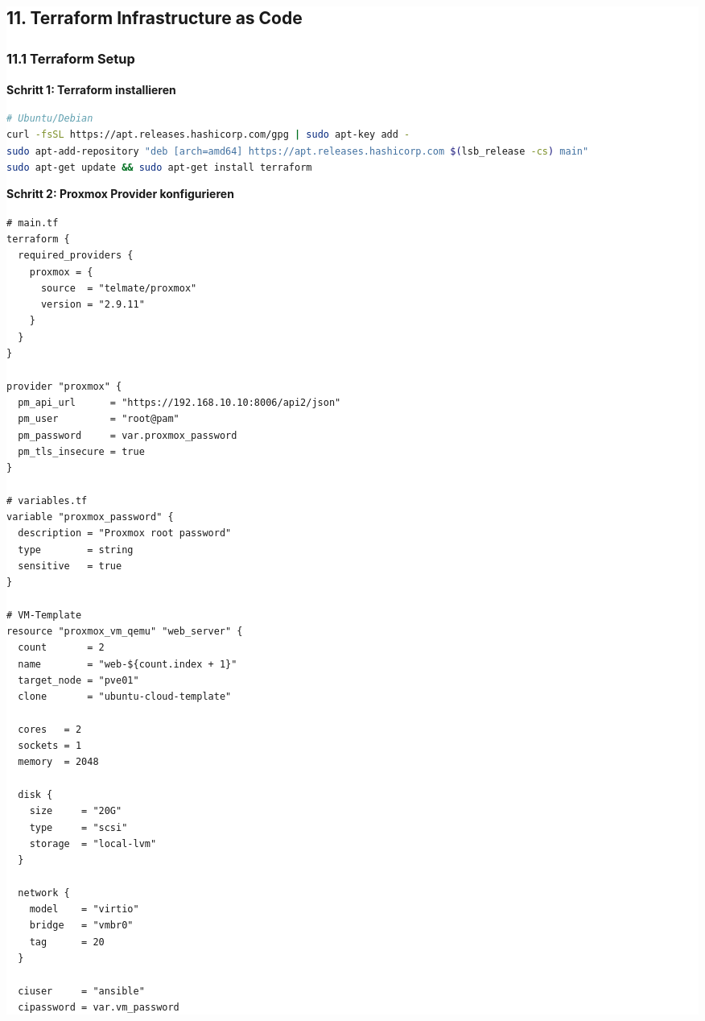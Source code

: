 ## 11. Terraform Infrastructure as Code

### 11.1 Terraform Setup

**Schritt 1: Terraform installieren**
```bash
# Ubuntu/Debian
curl -fsSL https://apt.releases.hashicorp.com/gpg | sudo apt-key add -
sudo apt-add-repository "deb [arch=amd64] https://apt.releases.hashicorp.com $(lsb_release -cs) main"
sudo apt-get update && sudo apt-get install terraform
```

**Schritt 2: Proxmox Provider konfigurieren**
```hcl
# main.tf
terraform {
  required_providers {
    proxmox = {
      source  = "telmate/proxmox"
      version = "2.9.11"
    }
  }
}

provider "proxmox" {
  pm_api_url      = "https://192.168.10.10:8006/api2/json"
  pm_user         = "root@pam"
  pm_password     = var.proxmox_password
  pm_tls_insecure = true
}

# variables.tf
variable "proxmox_password" {
  description = "Proxmox root password"
  type        = string
  sensitive   = true
}

# VM-Template
resource "proxmox_vm_qemu" "web_server" {
  count       = 2
  name        = "web-${count.index + 1}"
  target_node = "pve01"
  clone       = "ubuntu-cloud-template"
  
  cores   = 2
  sockets = 1
  memory  = 2048
  
  disk {
    size     = "20G"
    type     = "scsi"
    storage  = "local-lvm"
  }
  
  network {
    model    = "virtio"
    bridge   = "vmbr0"
    tag      = 20
  }
  
  ciuser     = "ansible"
  cipassword = var.vm_password
```